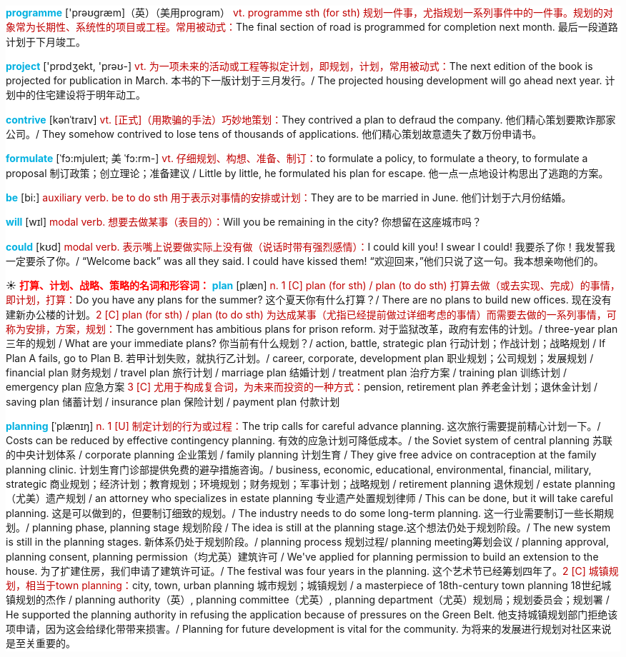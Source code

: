 <font color="sky blue">**programme**</font> ['prəʊɡræm]（英）（美用program）
<font color="#c00000">vt. programme sth (for sth) 规划一件事，尤指规划一系列事件中的一件事。规划的对象常为长期性、系统性的项目或工程。常用被动式：</font>The final section of road is programmed for completion next month. 最后一段道路计划于下月竣工。

<font color="sky blue">**project**</font> ['prɒdʒekt, 'prəʊ-] 
<font color="#c00000">vt. 为一项未来的活动或工程等拟定计划，即规划，计划，常用被动式：</font>The next edition of the book is projected for publication in March. 本书的下一版计划于三月发行。/ The projected housing development will go ahead next year. 计划中的住宅建设将于明年动工。
           
<font color="sky blue">**contrive**</font> [kənˈtraɪv]
<font color="#c00000">vt. [正式]（用欺骗的手法）巧妙地策划：</font>They contrived a plan to defraud the company. 他们精心策划要欺诈那家公司。/ They somehow contrived to lose tens of thousands of applications. 他们精心策划故意遗失了数万份申请书。
           
<font color="sky blue">**formulate**</font> [ˈfɔ:mjuleɪt; 美 ˈfɔ:rm-]
<font color="#c00000">vt. 仔细规划、构想、准备、制订：</font>to formulate a policy, to formulate a theory, to formulate a proposal 制订政策；创立理论；准备建议 / Little by little, he formulated his plan for escape. 他一点一点地设计构思出了逃跑的方案。

<font color="sky blue">**be**</font> [bi:] 
<font color="#c00000">auxiliary verb. be to do sth 用于表示对事情的安排或计划：</font>They are to be married in June. 他们计划于六月份结婚。

<font color="sky blue">**will**</font> [wɪl] 
<font color="#c00000">modal verb. 想要去做某事（表目的）：</font>Will you be remaining in the city? 你想留在这座城市吗？

<font color="sky blue">**could**</font> [kʊd] 
<font color="#c00000">modal verb. 表示嘴上说要做实际上没有做（说话时带有强烈感情）：</font>I could kill you! I swear I could! 我要杀了你！我发誓我一定要杀了你。/ “Welcome back” was all they said. I could have kissed them! “欢迎回来，”他们只说了这一句。我本想亲吻他们的。

☀ <font color="red">**打算、计划、战略、策略的名词和形容词：**</font>
<font color="sky blue">**plan**</font> [plæn] 
<font color="#c00000">n. 1 [C] plan (for sth) / plan (to do sth) 打算去做（或去实现、完成）的事情，即计划，打算：</font>Do you have any plans for the summer? 这个夏天你有什么打算？/ There are no plans to build new offices. 现在没有建新办公楼的计划。<font color="#c00000">2 [C] plan (for sth) / plan (to do sth) 为达成某事（尤指已经提前做过详细考虑的事情）而需要去做的一系列事情，可称为安排，方案，规划：</font>The government has ambitious plans for prison reform. 对于监狱改革，政府有宏伟的计划。/ three-year plan 三年的规划 / What are your immediate plans? 你当前有什么规划？/ action, battle, strategic plan 行动计划；作战计划；战略规划 / If Plan A fails, go to Plan B. 若甲计划失败，就执行乙计划。/ career, corporate, development plan 职业规划；公司规划；发展规划 / financial plan 财务规划 / travel plan 旅行计划 / marriage plan 结婚计划 / treatment plan 治疗方案 / training plan 训练计划 / emergency plan 应急方案 <font color="#c00000">3 [C] 尤用于构成复合词，为未来而投资的一种方式：</font>pension, retirement plan 养老金计划；退休金计划 / saving plan 储蓄计划 / insurance plan 保险计划 / payment plan 付款计划 
               
<font color="sky blue">**planning**</font> [ˈplænɪŋ]
<font color="#c00000">n. 1 [U] 制定计划的行为或过程：</font>The trip calls for careful advance planning. 这次旅行需要提前精心计划一下。/ Costs can be reduced by effective contingency planning. 有效的应急计划可降低成本。/ the Soviet system of central planning 苏联的中央计划体系 / corporate planning 企业策划 / family planning 计划生育 / They give free advice on contraception at the family planning clinic. 计划生育门诊部提供免费的避孕措施咨询。/ business, economic, educational, environmental, financial, military, strategic 商业规划；经济计划；教育规划；环境规划；财务规划；军事计划；战略规划 / retirement planning 退休规划 / estate planning（尤美）遗产规划 / an attorney who specializes in estate planning 专业遗产处置规划律师 / This can be done, but it will take careful planning. 这是可以做到的，但要制订细致的规划。/ The industry needs to do some long-term planning. 这一行业需要制订一些长期规划。/ planning phase, planning stage 规划阶段 / The idea is still at the planning stage.这个想法仍处于规划阶段。/ The new system is still in the planning stages. 新体系仍处于规划阶段。/ planning process 规划过程/ planning meeting筹划会议 / planning approval, planning consent, planning permission（均尤英）建筑许可 / We've applied for planning permission to build an extension to the house. 为了扩建住房，我们申请了建筑许可证。/ The festival was four years in the planning. 这个艺术节已经筹划四年了。<font color="#c00000">2 [C] 城镇规划，相当于town planning：</font>city, town, urban planning 城市规划；城镇规划 / a masterpiece of 18th-century town planning 18世纪城镇规划的杰作 / planning authority（英）, planning committee（尤英）, planning department（尤英）规划局；规划委员会；规划署 / He supported the planning authority in refusing the application because of pressures on the Green Belt. 他支持城镇规划部门拒绝该项申请，因为这会给绿化带带来损害。/ Planning for future development is vital for the community. 为将来的发展进行规划对社区来说是至关重要的。
